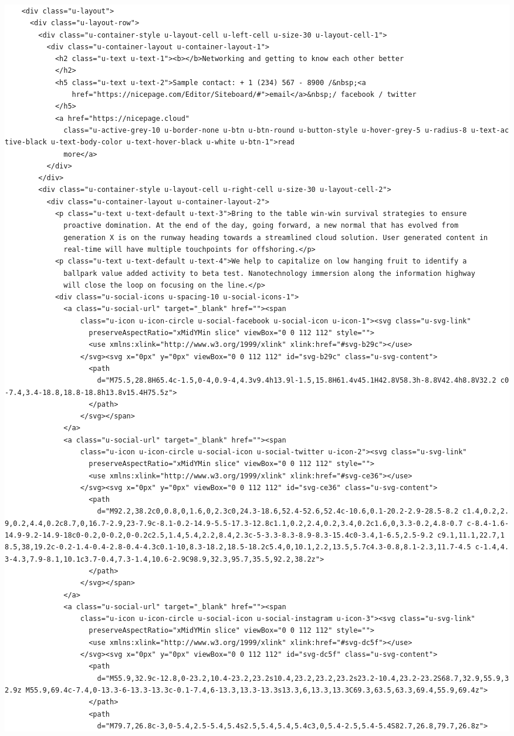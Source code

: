         <div class="u-layout">
          <div class="u-layout-row">
            <div class="u-container-style u-layout-cell u-left-cell u-size-30 u-layout-cell-1">
              <div class="u-container-layout u-container-layout-1">
                <h2 class="u-text u-text-1"><b></b>Networking and getting to know each other better
                </h2>
                <h5 class="u-text u-text-2">Sample contact: + 1 (234) 567 - 8900 /&nbsp;<a
                    href="https://nicepage.com/Editor/Siteboard/#">email</a>&nbsp;/ facebook / twitter
                </h5>
                <a href="https://nicepage.cloud"
                  class="u-active-grey-10 u-border-none u-btn u-btn-round u-button-style u-hover-grey-5 u-radius-8 u-text-active-black u-text-body-color u-text-hover-black u-white u-btn-1">read
                  more</a>
              </div>
            </div>
            <div class="u-container-style u-layout-cell u-right-cell u-size-30 u-layout-cell-2">
              <div class="u-container-layout u-container-layout-2">
                <p class="u-text u-text-default u-text-3">Bring to the table win-win survival strategies to ensure
                  proactive domination. At the end of the day, going forward, a new normal that has evolved from
                  generation X is on the runway heading towards a streamlined cloud solution. User generated content in
                  real-time will have multiple touchpoints for offshoring.</p>
                <p class="u-text u-text-default u-text-4">We help to capitalize on low hanging fruit to identify a
                  ballpark value added activity to beta test. Nanotechnology immersion along the information highway
                  will close the loop on focusing on the line.</p>
                <div class="u-social-icons u-spacing-10 u-social-icons-1">
                  <a class="u-social-url" target="_blank" href=""><span
                      class="u-icon u-icon-circle u-social-facebook u-social-icon u-icon-1"><svg class="u-svg-link"
                        preserveAspectRatio="xMidYMin slice" viewBox="0 0 112 112" style="">
                        <use xmlns:xlink="http://www.w3.org/1999/xlink" xlink:href="#svg-b29c"></use>
                      </svg><svg x="0px" y="0px" viewBox="0 0 112 112" id="svg-b29c" class="u-svg-content">
                        <path
                          d="M75.5,28.8H65.4c-1.5,0-4,0.9-4,4.3v9.4h13.9l-1.5,15.8H61.4v45.1H42.8V58.3h-8.8V42.4h8.8V32.2 c0-7.4,3.4-18.8,18.8-18.8h13.8v15.4H75.5z">
                        </path>
                      </svg></span>
                  </a>
                  <a class="u-social-url" target="_blank" href=""><span
                      class="u-icon u-icon-circle u-social-icon u-social-twitter u-icon-2"><svg class="u-svg-link"
                        preserveAspectRatio="xMidYMin slice" viewBox="0 0 112 112" style="">
                        <use xmlns:xlink="http://www.w3.org/1999/xlink" xlink:href="#svg-ce36"></use>
                      </svg><svg x="0px" y="0px" viewBox="0 0 112 112" id="svg-ce36" class="u-svg-content">
                        <path
                          d="M92.2,38.2c0,0.8,0,1.6,0,2.3c0,24.3-18.6,52.4-52.6,52.4c-10.6,0.1-20.2-2.9-28.5-8.2 c1.4,0.2,2.9,0.2,4.4,0.2c8.7,0,16.7-2.9,23-7.9c-8.1-0.2-14.9-5.5-17.3-12.8c1.1,0.2,2.4,0.2,3.4,0.2c1.6,0,3.3-0.2,4.8-0.7 c-8.4-1.6-14.9-9.2-14.9-18c0-0.2,0-0.2,0-0.2c2.5,1.4,5.4,2.2,8.4,2.3c-5-3.3-8.3-8.9-8.3-15.4c0-3.4,1-6.5,2.5-9.2 c9.1,11.1,22.7,18.5,38,19.2c-0.2-1.4-0.4-2.8-0.4-4.3c0.1-10,8.3-18.2,18.5-18.2c5.4,0,10.1,2.2,13.5,5.7c4.3-0.8,8.1-2.3,11.7-4.5 c-1.4,4.3-4.3,7.9-8.1,10.1c3.7-0.4,7.3-1.4,10.6-2.9C98.9,32.3,95.7,35.5,92.2,38.2z">
                        </path>
                      </svg></span>
                  </a>
                  <a class="u-social-url" target="_blank" href=""><span
                      class="u-icon u-icon-circle u-social-icon u-social-instagram u-icon-3"><svg class="u-svg-link"
                        preserveAspectRatio="xMidYMin slice" viewBox="0 0 112 112" style="">
                        <use xmlns:xlink="http://www.w3.org/1999/xlink" xlink:href="#svg-dc5f"></use>
                      </svg><svg x="0px" y="0px" viewBox="0 0 112 112" id="svg-dc5f" class="u-svg-content">
                        <path
                          d="M55.9,32.9c-12.8,0-23.2,10.4-23.2,23.2s10.4,23.2,23.2,23.2s23.2-10.4,23.2-23.2S68.7,32.9,55.9,32.9z M55.9,69.4c-7.4,0-13.3-6-13.3-13.3c-0.1-7.4,6-13.3,13.3-13.3s13.3,6,13.3,13.3C69.3,63.5,63.3,69.4,55.9,69.4z">
                        </path>
                        <path
                          d="M79.7,26.8c-3,0-5.4,2.5-5.4,5.4s2.5,5.4,5.4,5.4c3,0,5.4-2.5,5.4-5.4S82.7,26.8,79.7,26.8z">